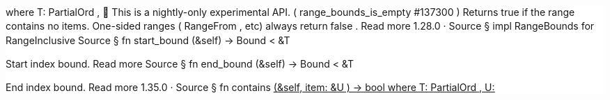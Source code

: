 where
    T:
PartialOrd
,
🔬
This is a nightly-only experimental API. (
range_bounds_is_empty
#137300
)
Returns
true
if the range contains no items.
One-sided ranges (
RangeFrom
, etc) always return
false
.
Read more
1.28.0
·
Source
§
impl<T>
RangeBounds
<T> for
RangeInclusive
<T>
Source
§
fn
start_bound
(&self) ->
Bound
<
&T
>
Start index bound.
Read more
Source
§
fn
end_bound
(&self) ->
Bound
<
&T
>
End index bound.
Read more
1.35.0
·
Source
§
fn
contains
<U>(&self, item:
&U
) ->
bool
where
    T:
PartialOrd
<U>,
    U: